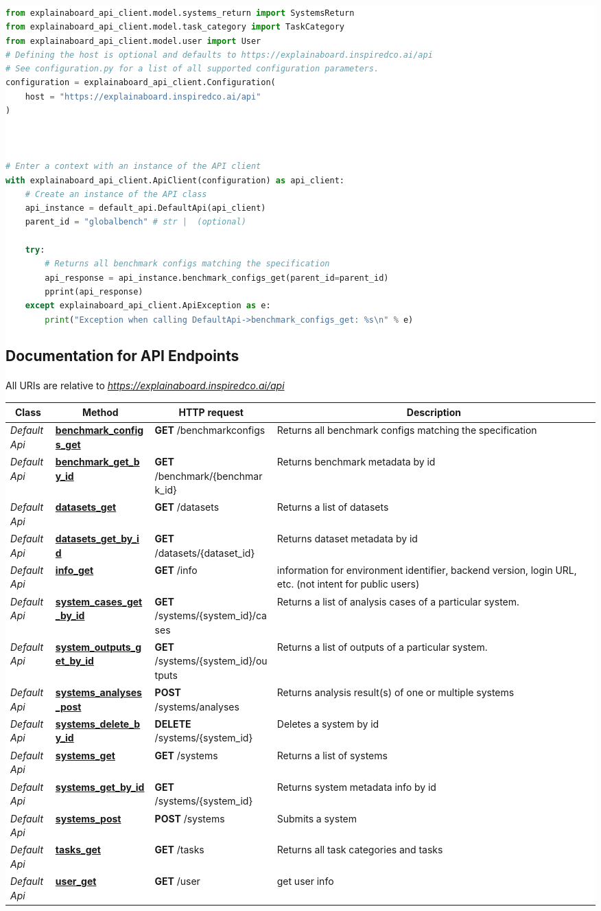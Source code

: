 ```python
from explainaboard_api_client.model.systems_return import SystemsReturn
from explainaboard_api_client.model.task_category import TaskCategory
from explainaboard_api_client.model.user import User
# Defining the host is optional and defaults to https://explainaboard.inspiredco.ai/api
# See configuration.py for a list of all supported configuration parameters.
configuration = explainaboard_api_client.Configuration(
    host = "https://explainaboard.inspiredco.ai/api"
)



# Enter a context with an instance of the API client
with explainaboard_api_client.ApiClient(configuration) as api_client:
    # Create an instance of the API class
    api_instance = default_api.DefaultApi(api_client)
    parent_id = "globalbench" # str |  (optional)

    try:
        # Returns all benchmark configs matching the specification
        api_response = api_instance.benchmark_configs_get(parent_id=parent_id)
        pprint(api_response)
    except explainaboard_api_client.ApiException as e:
        print("Exception when calling DefaultApi->benchmark_configs_get: %s\n" % e)
```

## Documentation for API Endpoints

All URIs are relative to *https://explainaboard.inspiredco.ai/api*

Class | Method | HTTP request | Description
------------ | ------------- | ------------- | -------------
*DefaultApi* | [**benchmark_configs_get**](docs/DefaultApi.md#benchmark_configs_get) | **GET** /benchmarkconfigs | Returns all benchmark configs matching the specification
*DefaultApi* | [**benchmark_get_by_id**](docs/DefaultApi.md#benchmark_get_by_id) | **GET** /benchmark/{benchmark_id} | Returns benchmark metadata by id
*DefaultApi* | [**datasets_get**](docs/DefaultApi.md#datasets_get) | **GET** /datasets | Returns a list of datasets
*DefaultApi* | [**datasets_get_by_id**](docs/DefaultApi.md#datasets_get_by_id) | **GET** /datasets/{dataset_id} | Returns dataset metadata by id
*DefaultApi* | [**info_get**](docs/DefaultApi.md#info_get) | **GET** /info | information for environment identifier, backend version, login URL, etc. (not intent for public users)
*DefaultApi* | [**system_cases_get_by_id**](docs/DefaultApi.md#system_cases_get_by_id) | **GET** /systems/{system_id}/cases | Returns a list of analysis cases of a particular system.
*DefaultApi* | [**system_outputs_get_by_id**](docs/DefaultApi.md#system_outputs_get_by_id) | **GET** /systems/{system_id}/outputs | Returns a list of outputs of a particular system.
*DefaultApi* | [**systems_analyses_post**](docs/DefaultApi.md#systems_analyses_post) | **POST** /systems/analyses | Returns analysis result(s) of one or multiple systems
*DefaultApi* | [**systems_delete_by_id**](docs/DefaultApi.md#systems_delete_by_id) | **DELETE** /systems/{system_id} | Deletes a system by id
*DefaultApi* | [**systems_get**](docs/DefaultApi.md#systems_get) | **GET** /systems | Returns a list of systems
*DefaultApi* | [**systems_get_by_id**](docs/DefaultApi.md#systems_get_by_id) | **GET** /systems/{system_id} | Returns system metadata info by id
*DefaultApi* | [**systems_post**](docs/DefaultApi.md#systems_post) | **POST** /systems | Submits a system
*DefaultApi* | [**tasks_get**](docs/DefaultApi.md#tasks_get) | **GET** /tasks | Returns all task categories and tasks
*DefaultApi* | [**user_get**](docs/DefaultApi.md#user_get) | **GET** /user | get user info
